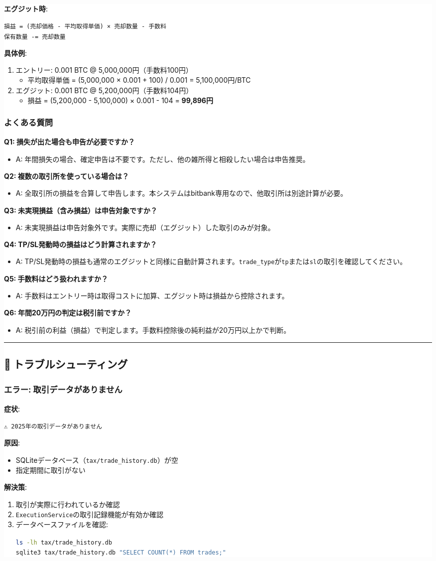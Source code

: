 **エグジット時**:
```
損益 = (売却価格 - 平均取得単価) × 売却数量 - 手数料
保有数量 -= 売却数量
```

**具体例**:
1. エントリー: 0.001 BTC @ 5,000,000円（手数料100円）
   - 平均取得単価 = (5,000,000 × 0.001 + 100) / 0.001 = 5,100,000円/BTC
2. エグジット: 0.001 BTC @ 5,200,000円（手数料104円）
   - 損益 = (5,200,000 - 5,100,000) × 0.001 - 104 = **99,896円**

### よくある質問

**Q1: 損失が出た場合も申告が必要ですか？**
- A: 年間損失の場合、確定申告は不要です。ただし、他の雑所得と相殺したい場合は申告推奨。

**Q2: 複数の取引所を使っている場合は？**
- A: 全取引所の損益を合算して申告します。本システムはbitbank専用なので、他取引所は別途計算が必要。

**Q3: 未実現損益（含み損益）は申告対象ですか？**
- A: 未実現損益は申告対象外です。実際に売却（エグジット）した取引のみが対象。

**Q4: TP/SL発動時の損益はどう計算されますか？**
- A: TP/SL発動時の損益も通常のエグジットと同様に自動計算されます。`trade_type`が`tp`または`sl`の取引を確認してください。

**Q5: 手数料はどう扱われますか？**
- A: 手数料はエントリー時は取得コストに加算、エグジット時は損益から控除されます。

**Q6: 年間20万円の判定は税引前ですか？**
- A: 税引前の利益（損益）で判定します。手数料控除後の純利益が20万円以上かで判断。

---

## 🔧 トラブルシューティング

### エラー: 取引データがありません

**症状**:
```
⚠️ 2025年の取引データがありません
```

**原因**:
- SQLiteデータベース（`tax/trade_history.db`）が空
- 指定期間に取引がない

**解決策**:
1. 取引が実際に行われているか確認
2. `ExecutionService`の取引記録機能が有効か確認
3. データベースファイルを確認:
   ```bash
   ls -lh tax/trade_history.db
   sqlite3 tax/trade_history.db "SELECT COUNT(*) FROM trades;"
   ```
